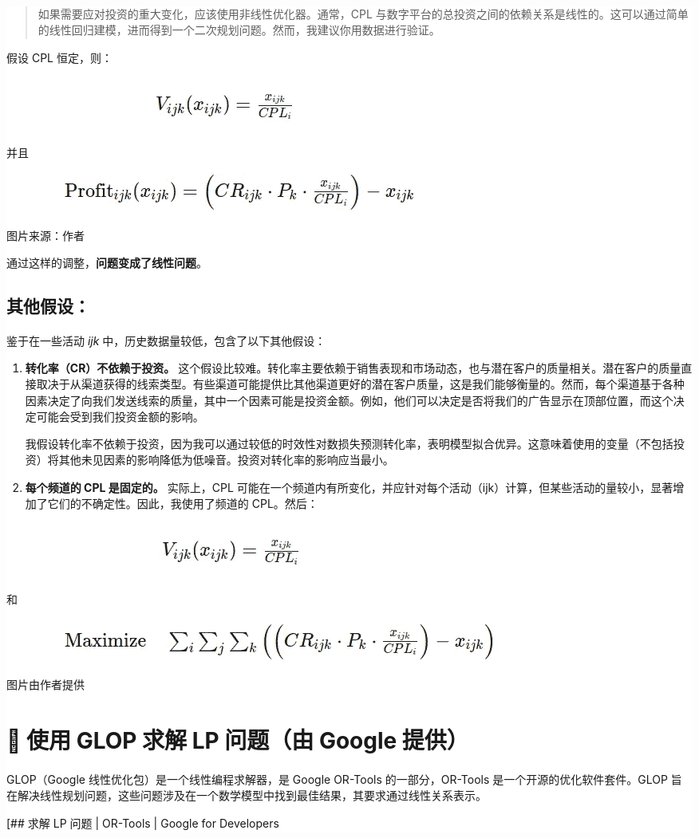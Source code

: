 > 如果需要应对投资的重大变化，应该使用非线性优化器。通常，CPL 与数字平台的总投资之间的依赖关系是线性的。这可以通过简单的线性回归建模，进而得到一个二次规划问题。然而，我建议你用数据进行验证。

假设 CPL 恒定，则：

![](img/476085199734089adb1b02795174fb41.png)

并且

![](img/1089c8cd45f2c3b4a22573a9e0dca6c6.png)

图片来源：作者

通过这样的调整，**问题变成了线性问题**。

## 其他假设：

鉴于在一些活动 *ijk* 中，历史数据量较低，包含了以下其他假设：

1.  **转化率（CR）不依赖于投资。** 这个假设比较难。转化率主要依赖于销售表现和市场动态，也与潜在客户的质量相关。潜在客户的质量直接取决于从渠道获得的线索类型。有些渠道可能提供比其他渠道更好的潜在客户质量，这是我们能够衡量的。然而，每个渠道基于各种因素决定了向我们发送线索的质量，其中一个因素可能是投资金额。例如，他们可以决定是否将我们的广告显示在顶部位置，而这个决定可能会受到我们投资金额的影响。

    我假设转化率不依赖于投资，因为我可以通过较低的时效性对数损失预测转化率，表明模型拟合优异。这意味着使用的变量（不包括投资）将其他未见因素的影响降低为低噪音。投资对转化率的影响应当最小。

1.  **每个频道的 CPL 是固定的。** 实际上，CPL 可能在一个频道内有所变化，并应针对每个活动（ijk）计算，但某些活动的量较小，显著增加了它们的不确定性。因此，我使用了频道的 CPL。然后：

![](img/09f46021cb04980c4486883fd05097d0.png)

和

![](img/8fc9e2b1a4a3894891f6d5139e32c776.png)

图片由作者提供

# 🧮 使用 GLOP 求解 LP 问题（由 Google 提供）

GLOP（Google 线性优化包）是一个线性编程求解器，是 Google OR-Tools 的一部分，OR-Tools 是一个开源的优化软件套件。GLOP 旨在解决线性规划问题，这些问题涉及在一个数学模型中找到最佳结果，其要求通过线性关系表示。

[](https://developers.google.com/optimization/lp/lp_example?source=post_page-----1f071b18efc4--------------------------------) [## 求解 LP 问题 | OR-Tools | Google for Developers
